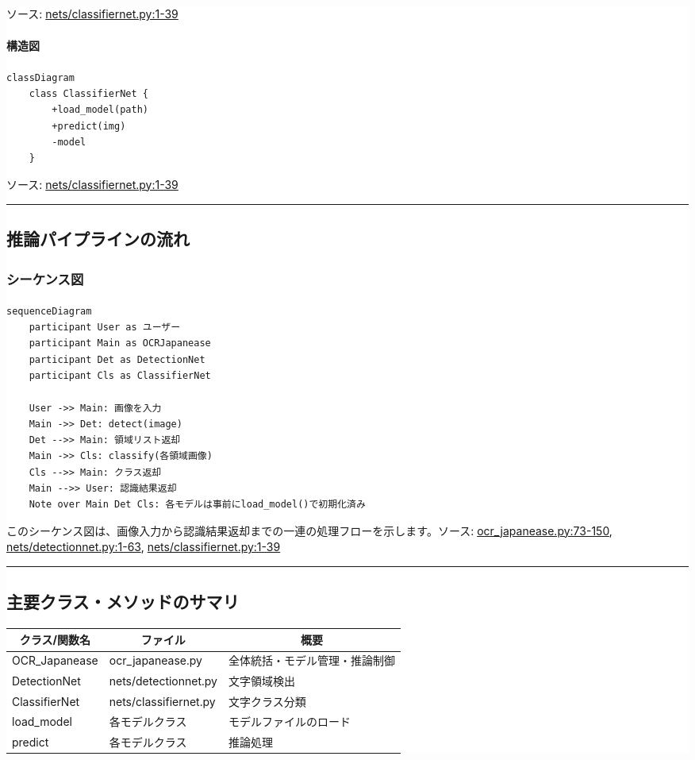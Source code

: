 ソース: [nets/classifiernet.py:1-39]()

#### 構造図

```mermaid
classDiagram
    class ClassifierNet {
        +load_model(path)
        +predict(img)
        -model
    }
```
ソース: [nets/classifiernet.py:1-39]()

---

## 推論パイプラインの流れ

### シーケンス図

```mermaid
sequenceDiagram
    participant User as ユーザー
    participant Main as OCRJapanease
    participant Det as DetectionNet
    participant Cls as ClassifierNet

    User ->> Main: 画像を入力
    Main ->> Det: detect(image)
    Det -->> Main: 領域リスト返却
    Main ->> Cls: classify(各領域画像)
    Cls -->> Main: クラス返却
    Main -->> User: 認識結果返却
    Note over Main Det Cls: 各モデルは事前にload_model()で初期化済み
```
このシーケンス図は、画像入力から認識結果返却までの一連の処理フローを示します。ソース: [ocr_japanease.py:73-150](), [nets/detectionnet.py:1-63](), [nets/classifiernet.py:1-39]()

---

## 主要クラス・メソッドのサマリ

| クラス/関数名      | ファイル                | 概要                            |
|--------------------|------------------------|---------------------------------|
| OCR_Japanease      | ocr_japanease.py       | 全体統括・モデル管理・推論制御   |
| DetectionNet       | nets/detectionnet.py   | 文字領域検出                    |
| ClassifierNet      | nets/classifiernet.py  | 文字クラス分類                  |
| load_model         | 各モデルクラス         | モデルファイルのロード           |
| predict            | 各モデルクラス         | 推論処理                        |

